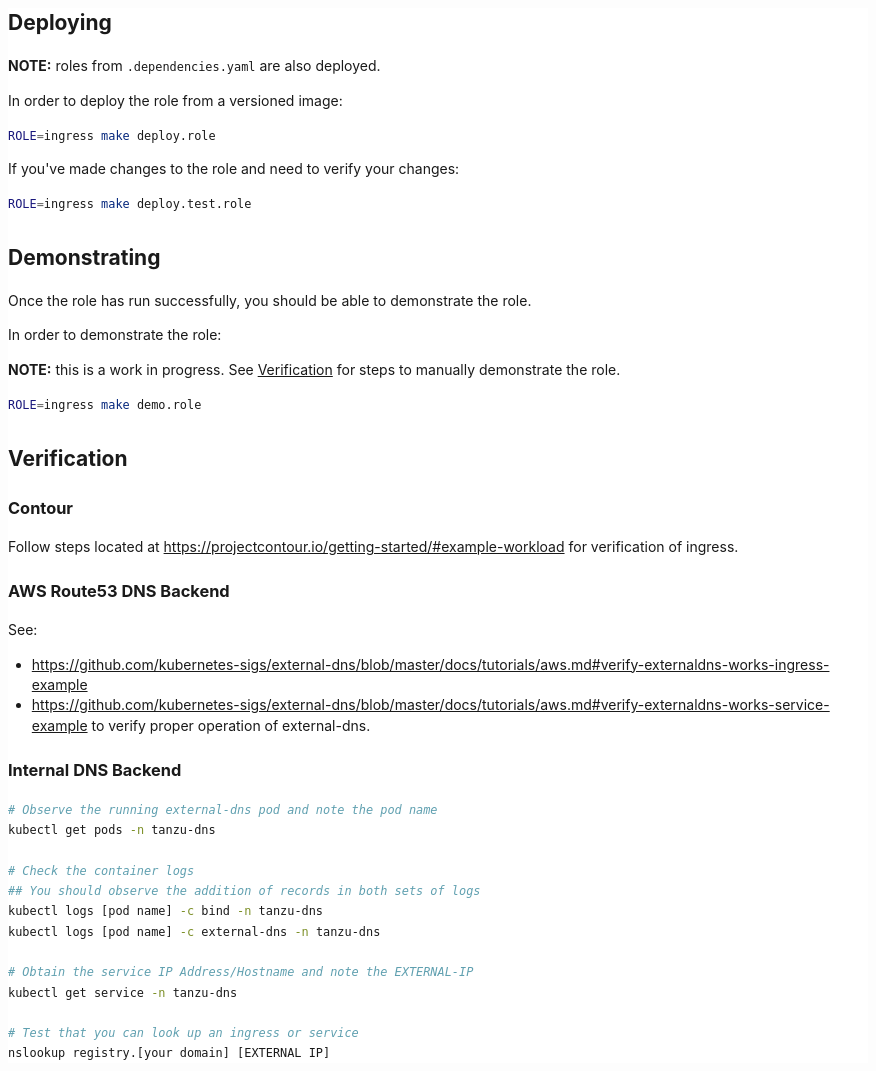 ## Deploying

**NOTE:** roles from `.dependencies.yaml` are also deployed.

In order to deploy the role from a versioned image:

```bash
ROLE=ingress make deploy.role
```

If you've made changes to the role and need to verify your changes:

```bash
ROLE=ingress make deploy.test.role
```


## Demonstrating

Once the role has run successfully, you should be able to demonstrate the role.

In order to demonstrate the role:

**NOTE:** this is a work in progress.  See [Verification](#verification) for steps to manually demonstrate
the role.

```bash
ROLE=ingress make demo.role
```


## Verification

### Contour

Follow steps located at https://projectcontour.io/getting-started/#example-workload for verification of ingress.

### AWS Route53 DNS Backend
See:
* https://github.com/kubernetes-sigs/external-dns/blob/master/docs/tutorials/aws.md#verify-externaldns-works-ingress-example
* https://github.com/kubernetes-sigs/external-dns/blob/master/docs/tutorials/aws.md#verify-externaldns-works-service-example
to verify proper operation of external-dns.

### Internal DNS Backend

```bash
# Observe the running external-dns pod and note the pod name
kubectl get pods -n tanzu-dns

# Check the container logs
## You should observe the addition of records in both sets of logs
kubectl logs [pod name] -c bind -n tanzu-dns
kubectl logs [pod name] -c external-dns -n tanzu-dns

# Obtain the service IP Address/Hostname and note the EXTERNAL-IP
kubectl get service -n tanzu-dns

# Test that you can look up an ingress or service
nslookup registry.[your domain] [EXTERNAL IP]
```
